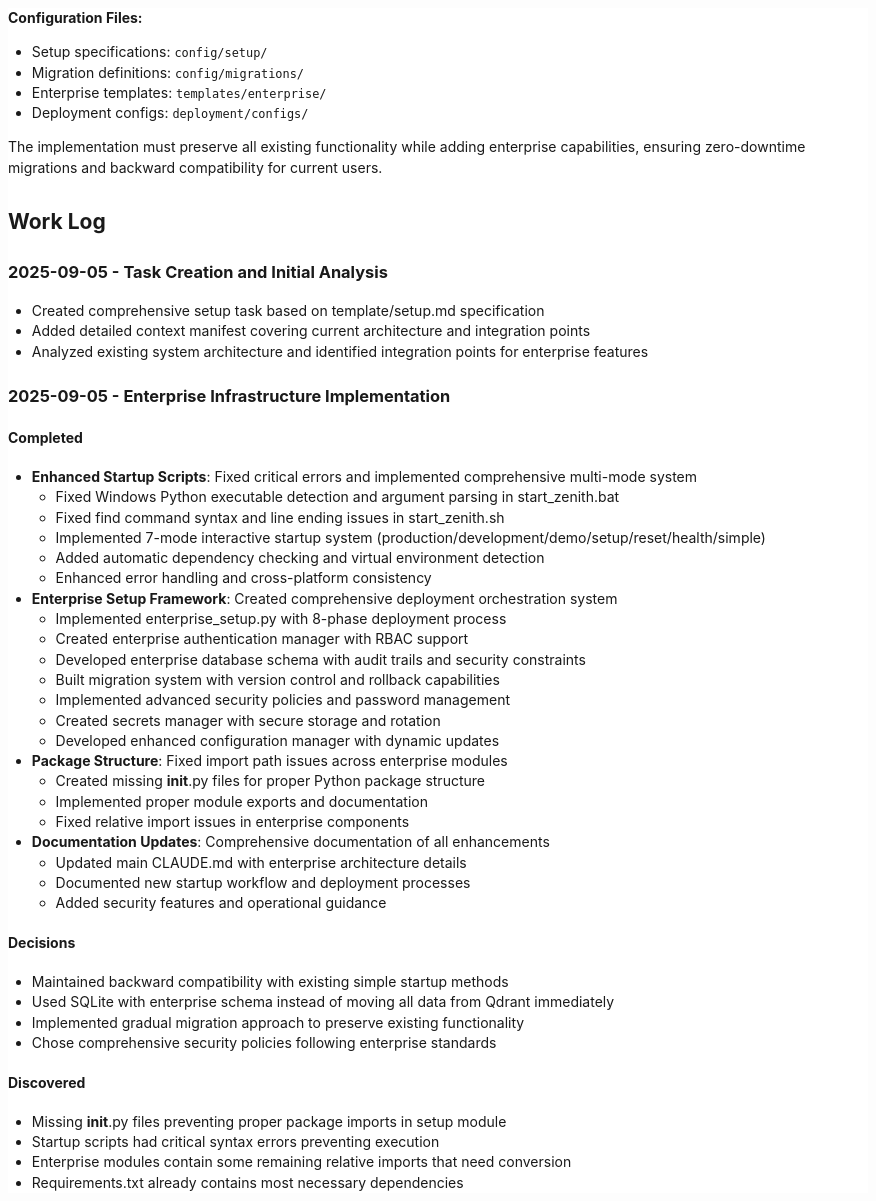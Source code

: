 **Configuration Files:**
- Setup specifications: `config/setup/`
- Migration definitions: `config/migrations/`
- Enterprise templates: `templates/enterprise/`
- Deployment configs: `deployment/configs/`

The implementation must preserve all existing functionality while adding enterprise capabilities, ensuring zero-downtime migrations and backward compatibility for current users.

## Work Log

### 2025-09-05 - Task Creation and Initial Analysis
- Created comprehensive setup task based on template/setup.md specification
- Added detailed context manifest covering current architecture and integration points
- Analyzed existing system architecture and identified integration points for enterprise features

### 2025-09-05 - Enterprise Infrastructure Implementation

#### Completed
- **Enhanced Startup Scripts**: Fixed critical errors and implemented comprehensive multi-mode system
  - Fixed Windows Python executable detection and argument parsing in start_zenith.bat
  - Fixed find command syntax and line ending issues in start_zenith.sh  
  - Implemented 7-mode interactive startup system (production/development/demo/setup/reset/health/simple)
  - Added automatic dependency checking and virtual environment detection
  - Enhanced error handling and cross-platform consistency
- **Enterprise Setup Framework**: Created comprehensive deployment orchestration system
  - Implemented enterprise_setup.py with 8-phase deployment process
  - Created enterprise authentication manager with RBAC support
  - Developed enterprise database schema with audit trails and security constraints
  - Built migration system with version control and rollback capabilities
  - Implemented advanced security policies and password management
  - Created secrets manager with secure storage and rotation
  - Developed enhanced configuration manager with dynamic updates
- **Package Structure**: Fixed import path issues across enterprise modules
  - Created missing __init__.py files for proper Python package structure
  - Implemented proper module exports and documentation
  - Fixed relative import issues in enterprise components
- **Documentation Updates**: Comprehensive documentation of all enhancements
  - Updated main CLAUDE.md with enterprise architecture details
  - Documented new startup workflow and deployment processes
  - Added security features and operational guidance

#### Decisions
- Maintained backward compatibility with existing simple startup methods
- Used SQLite with enterprise schema instead of moving all data from Qdrant immediately
- Implemented gradual migration approach to preserve existing functionality
- Chose comprehensive security policies following enterprise standards

#### Discovered
- Missing __init__.py files preventing proper package imports in setup module
- Startup scripts had critical syntax errors preventing execution
- Enterprise modules contain some remaining relative imports that need conversion
- Requirements.txt already contains most necessary dependencies
